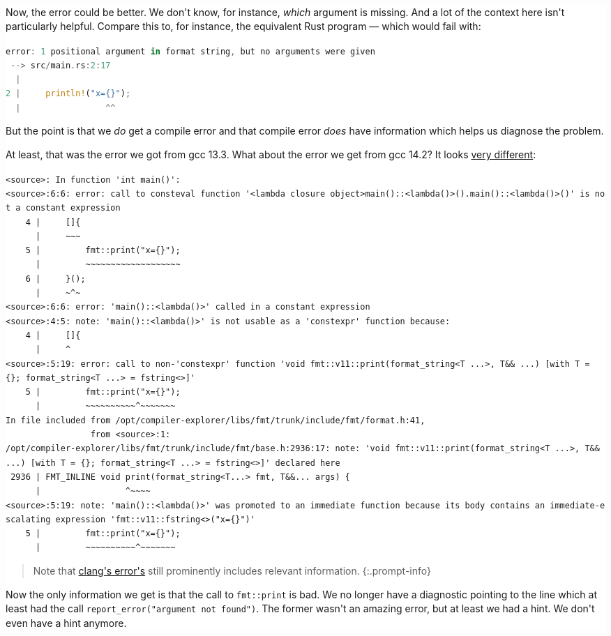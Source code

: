 Now, the error could be better. We don't know, for instance, _which_ argument is missing. And a lot of the context here isn't particularly helpful. Compare this to, for instance, the equivalent Rust program — which would fail with:

```rust
error: 1 positional argument in format string, but no arguments were given
 --> src/main.rs:2:17
  |
2 |     println!("x={}");
  |                 ^^
```

But the point is that we _do_ get a compile error and that compile error _does_ have information which helps us diagnose the problem.

At least, that was the error we got from gcc 13.3. What about the error we get from gcc 14.2? It looks [very different](https://godbolt.org/z/bvfchvP33):

```
<source>: In function 'int main()':
<source>:6:6: error: call to consteval function '<lambda closure object>main()::<lambda()>().main()::<lambda()>()' is not a constant expression
    4 |     []{
      |     ~~~
    5 |         fmt::print("x={}");
      |         ~~~~~~~~~~~~~~~~~~~
    6 |     }();
      |     ~^~
<source>:6:6: error: 'main()::<lambda()>' called in a constant expression
<source>:4:5: note: 'main()::<lambda()>' is not usable as a 'constexpr' function because:
    4 |     []{
      |     ^
<source>:5:19: error: call to non-'constexpr' function 'void fmt::v11::print(format_string<T ...>, T&& ...) [with T = {}; format_string<T ...> = fstring<>]'
    5 |         fmt::print("x={}");
      |         ~~~~~~~~~~^~~~~~~~
In file included from /opt/compiler-explorer/libs/fmt/trunk/include/fmt/format.h:41,
                 from <source>:1:
/opt/compiler-explorer/libs/fmt/trunk/include/fmt/base.h:2936:17: note: 'void fmt::v11::print(format_string<T ...>, T&& ...) [with T = {}; format_string<T ...> = fstring<>]' declared here
 2936 | FMT_INLINE void print(format_string<T...> fmt, T&&... args) {
      |                 ^~~~~
<source>:5:19: note: 'main()::<lambda()>' was promoted to an immediate function because its body contains an immediate-escalating expression 'fmt::v11::fstring<>("x={}")'
    5 |         fmt::print("x={}");
      |         ~~~~~~~~~~^~~~~~~~
```

> Note that [clang's error's](https://godbolt.org/z/6Y3zPd9d9) still prominently includes relevant information.
{:.prompt-info}

Now the only information we get is that the call to `fmt::print` is bad. We no longer have a diagnostic pointing to the line which at least had the call `report_error("argument not found")`. The former wasn't an amazing error, but at least we had a hint. We don't even have a hint anymore.
